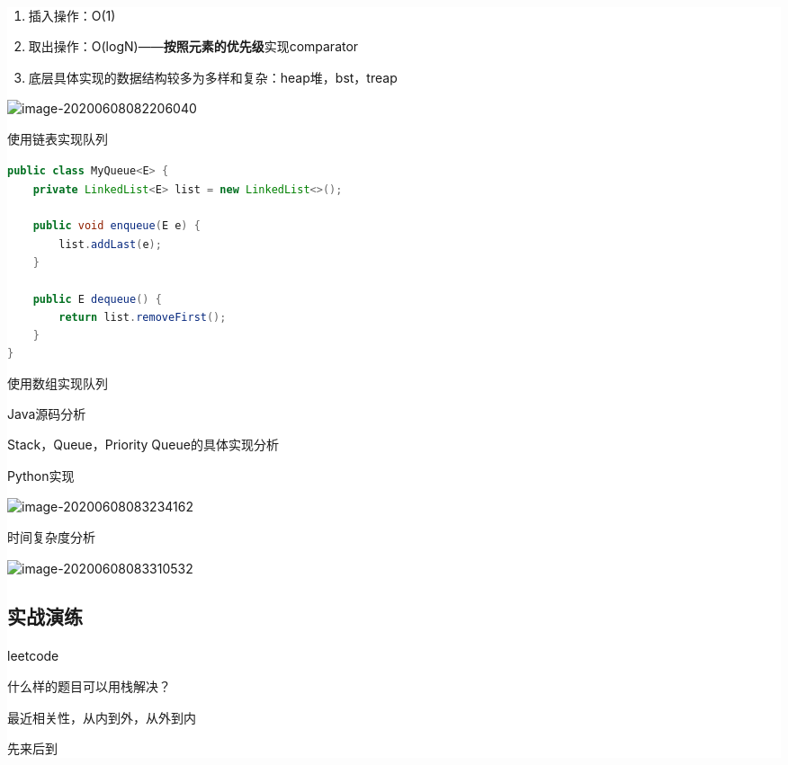 1. 插入操作：O(1)

2. 取出操作：O(logN)——**按照元素的优先级**实现comparator

3. 底层具体实现的数据结构较多为多样和复杂：heap堆，bst，treap

![image-20200608082206040](C:\Users\Paul\AppData\Roaming\Typora\typora-user-images\image-20200608082206040.png)



使用链表实现队列

```java
public class MyQueue<E> {
    private LinkedList<E> list = new LinkedList<>();
    
    public void enqueue(E e) {
        list.addLast(e);
    }
    
    public E dequeue() {
        return list.removeFirst();
    }
}
```



使用数组实现队列

```java

```





Java源码分析

Stack，Queue，Priority Queue的具体实现分析

Python实现

![image-20200608083234162](C:\Users\Paul\AppData\Roaming\Typora\typora-user-images\image-20200608083234162.png)

时间复杂度分析

![image-20200608083310532](C:\Users\Paul\AppData\Roaming\Typora\typora-user-images\image-20200608083310532.png)



## 实战演练

leetcode

什么样的题目可以用栈解决？

最近相关性，从内到外，从外到内

先来后到

